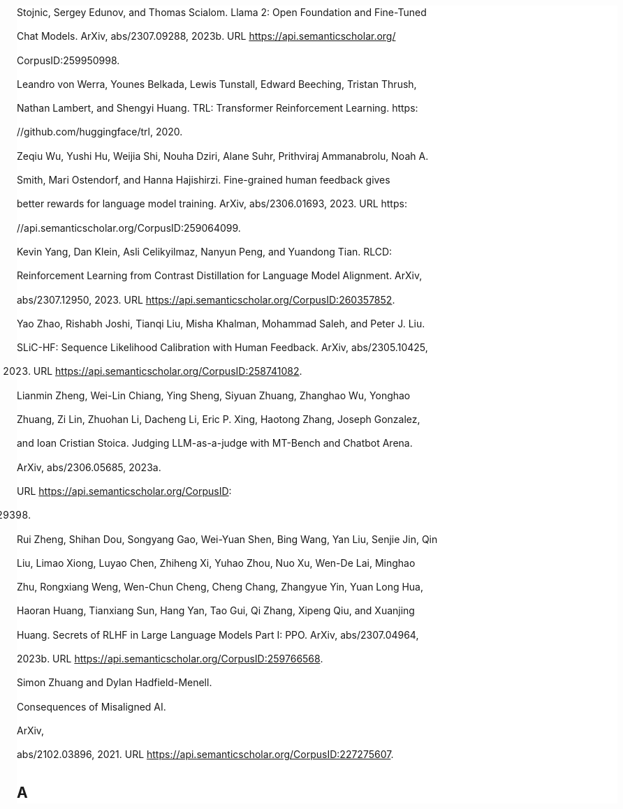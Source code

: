 Stojnic, Sergey Edunov, and Thomas Scialom. Llama 2: Open Foundation and Fine-Tuned

Chat Models. ArXiv, abs/2307.09288, 2023b. URL https://api.semanticscholar.org/

CorpusID:259950998.

Leandro von Werra, Younes Belkada, Lewis Tunstall, Edward Beeching, Tristan Thrush,

Nathan Lambert, and Shengyi Huang. TRL: Transformer Reinforcement Learning. https:

//github.com/huggingface/trl, 2020.

Zeqiu Wu, Yushi Hu, Weijia Shi, Nouha Dziri, Alane Suhr, Prithviraj Ammanabrolu, Noah A.

Smith, Mari Ostendorf, and Hanna Hajishirzi. Fine-grained human feedback gives

better rewards for language model training. ArXiv, abs/2306.01693, 2023. URL https:

//api.semanticscholar.org/CorpusID:259064099.

Kevin Yang, Dan Klein, Asli Celikyilmaz, Nanyun Peng, and Yuandong Tian. RLCD:

Reinforcement Learning from Contrast Distillation for Language Model Alignment. ArXiv,

abs/2307.12950, 2023. URL https://api.semanticscholar.org/CorpusID:260357852.

Yao Zhao, Rishabh Joshi, Tianqi Liu, Misha Khalman, Mohammad Saleh, and Peter J. Liu.

SLiC-HF: Sequence Likelihood Calibration with Human Feedback. ArXiv, abs/2305.10425,

2023. URL https://api.semanticscholar.org/CorpusID:258741082.

Lianmin Zheng, Wei-Lin Chiang, Ying Sheng, Siyuan Zhuang, Zhanghao Wu, Yonghao

Zhuang, Zi Lin, Zhuohan Li, Dacheng Li, Eric P. Xing, Haotong Zhang, Joseph Gonzalez,

and Ioan Cristian Stoica. Judging LLM-as-a-judge with MT-Bench and Chatbot Arena.

ArXiv, abs/2306.05685, 2023a.

URL https://api.semanticscholar.org/CorpusID:

259129398.

Rui Zheng, Shihan Dou, Songyang Gao, Wei-Yuan Shen, Bing Wang, Yan Liu, Senjie Jin, Qin

Liu, Limao Xiong, Luyao Chen, Zhiheng Xi, Yuhao Zhou, Nuo Xu, Wen-De Lai, Minghao

Zhu, Rongxiang Weng, Wen-Chun Cheng, Cheng Chang, Zhangyue Yin, Yuan Long Hua,

Haoran Huang, Tianxiang Sun, Hang Yan, Tao Gui, Qi Zhang, Xipeng Qiu, and Xuanjing

Huang. Secrets of RLHF in Large Language Models Part I: PPO. ArXiv, abs/2307.04964,

2023b. URL https://api.semanticscholar.org/CorpusID:259766568.

Simon Zhuang and Dylan Hadfield-Menell.

Consequences of Misaligned AI.

ArXiv,

abs/2102.03896, 2021. URL https://api.semanticscholar.org/CorpusID:227275607.

## A
